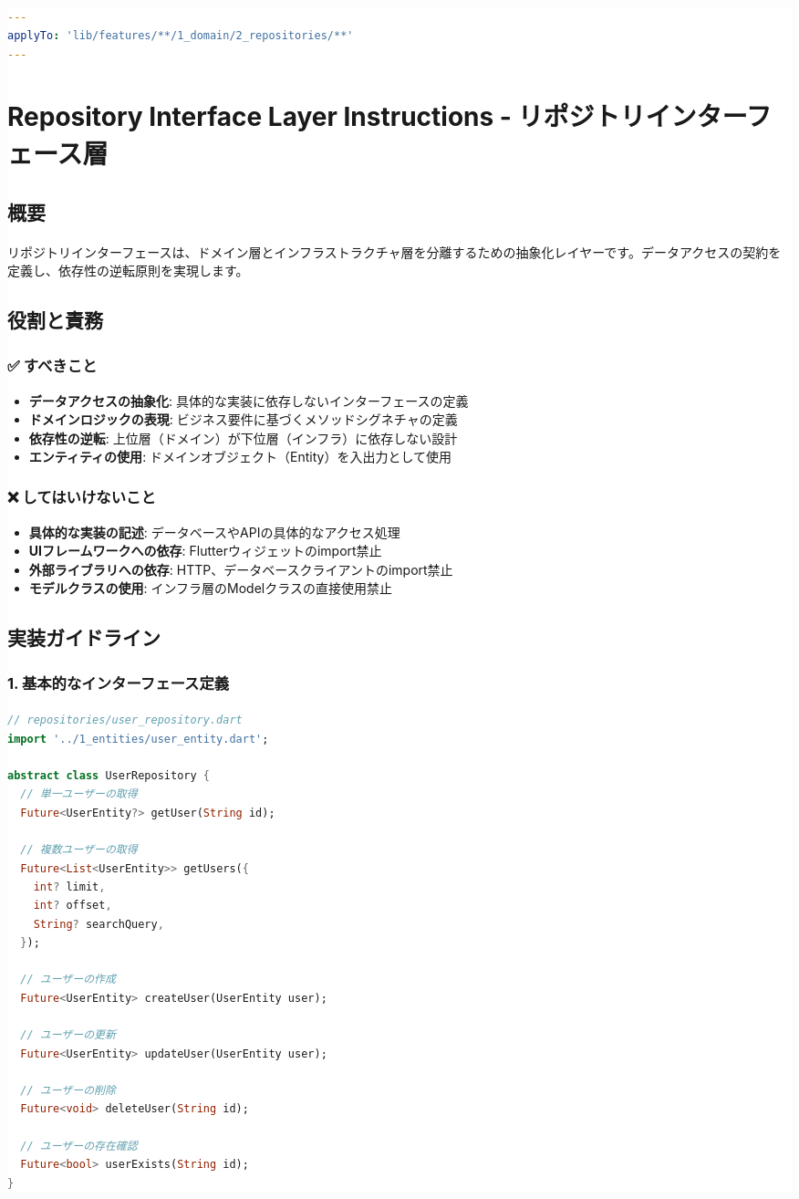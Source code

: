 ```yaml
---
applyTo: 'lib/features/**/1_domain/2_repositories/**'
---
```


# Repository Interface Layer Instructions - リポジトリインターフェース層

## 概要
リポジトリインターフェースは、ドメイン層とインフラストラクチャ層を分離するための抽象化レイヤーです。データアクセスの契約を定義し、依存性の逆転原則を実現します。

## 役割と責務

### ✅ すべきこと
- **データアクセスの抽象化**: 具体的な実装に依存しないインターフェースの定義
- **ドメインロジックの表現**: ビジネス要件に基づくメソッドシグネチャの定義
- **依存性の逆転**: 上位層（ドメイン）が下位層（インフラ）に依存しない設計
- **エンティティの使用**: ドメインオブジェクト（Entity）を入出力として使用

### ❌ してはいけないこと
- **具体的な実装の記述**: データベースやAPIの具体的なアクセス処理
- **UIフレームワークへの依存**: Flutterウィジェットのimport禁止
- **外部ライブラリへの依存**: HTTP、データベースクライアントのimport禁止
- **モデルクラスの使用**: インフラ層のModelクラスの直接使用禁止

## 実装ガイドライン

### 1. 基本的なインターフェース定義
```dart
// repositories/user_repository.dart
import '../1_entities/user_entity.dart';

abstract class UserRepository {
  // 単一ユーザーの取得
  Future<UserEntity?> getUser(String id);
  
  // 複数ユーザーの取得
  Future<List<UserEntity>> getUsers({
    int? limit,
    int? offset,
    String? searchQuery,
  });
  
  // ユーザーの作成
  Future<UserEntity> createUser(UserEntity user);
  
  // ユーザーの更新
  Future<UserEntity> updateUser(UserEntity user);
  
  // ユーザーの削除
  Future<void> deleteUser(String id);
  
  // ユーザーの存在確認
  Future<bool> userExists(String id);
}
```
